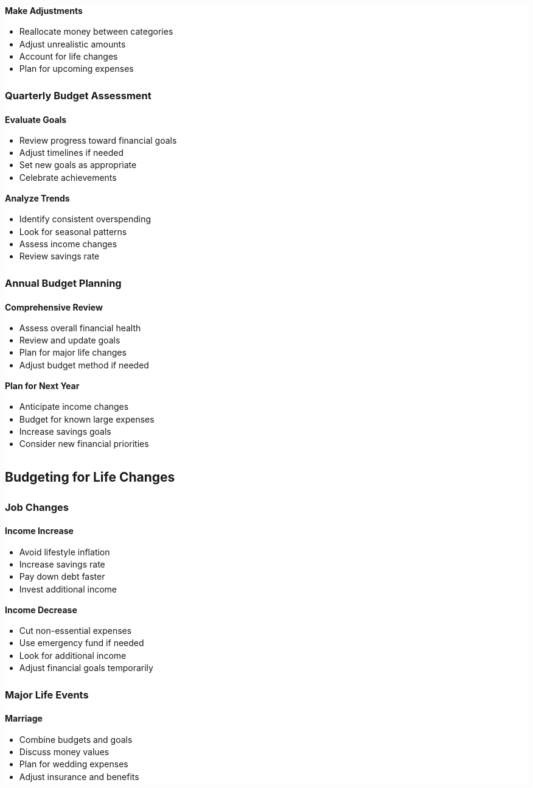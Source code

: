 **Make Adjustments**
- Reallocate money between categories
- Adjust unrealistic amounts
- Account for life changes
- Plan for upcoming expenses

### Quarterly Budget Assessment

**Evaluate Goals**
- Review progress toward financial goals
- Adjust timelines if needed
- Set new goals as appropriate
- Celebrate achievements

**Analyze Trends**
- Identify consistent overspending
- Look for seasonal patterns
- Assess income changes
- Review savings rate

### Annual Budget Planning

**Comprehensive Review**
- Assess overall financial health
- Review and update goals
- Plan for major life changes
- Adjust budget method if needed

**Plan for Next Year**
- Anticipate income changes
- Budget for known large expenses
- Increase savings goals
- Consider new financial priorities

## Budgeting for Life Changes

### Job Changes

**Income Increase**
- Avoid lifestyle inflation
- Increase savings rate
- Pay down debt faster
- Invest additional income

**Income Decrease**
- Cut non-essential expenses
- Use emergency fund if needed
- Look for additional income
- Adjust financial goals temporarily

### Major Life Events

**Marriage**
- Combine budgets and goals
- Discuss money values
- Plan for wedding expenses
- Adjust insurance and benefits
